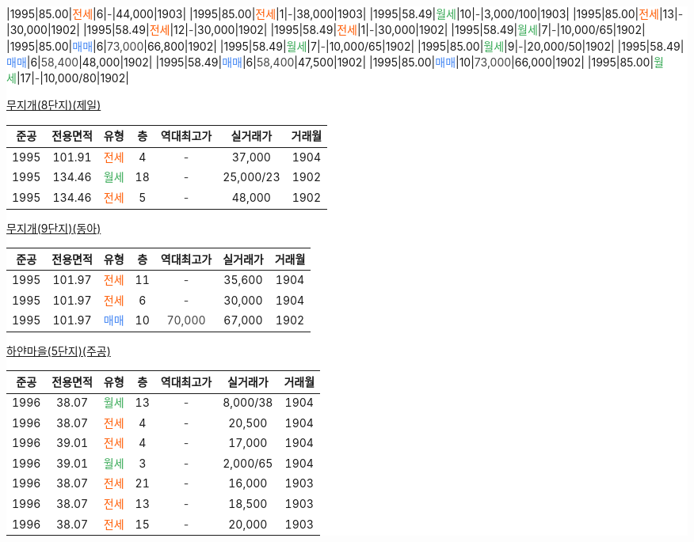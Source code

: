 |1995|85.00|<span style="color:#ff5a00">전세</span>|6|<span style="color:#444444">-</span>|44,000|1903|
|1995|85.00|<span style="color:#ff5a00">전세</span>|1|<span style="color:#444444">-</span>|38,000|1903|
|1995|58.49|<span style="color:#34a853">월세</span>|10|<span style="color:#444444">-</span>|3,000/100|1903|
|1995|85.00|<span style="color:#ff5a00">전세</span>|13|<span style="color:#444444">-</span>|30,000|1902|
|1995|58.49|<span style="color:#ff5a00">전세</span>|12|<span style="color:#444444">-</span>|30,000|1902|
|1995|58.49|<span style="color:#ff5a00">전세</span>|1|<span style="color:#444444">-</span>|30,000|1902|
|1995|58.49|<span style="color:#34a853">월세</span>|7|<span style="color:#444444">-</span>|10,000/65|1902|
|1995|85.00|<span style="color:#4285f3">매매</span>|6|<span style="color:#444444">73,000</span>|66,800|1902|
|1995|58.49|<span style="color:#34a853">월세</span>|7|<span style="color:#444444">-</span>|10,000/65|1902|
|1995|85.00|<span style="color:#34a853">월세</span>|9|<span style="color:#444444">-</span>|20,000/50|1902|
|1995|58.49|<span style="color:#4285f3">매매</span>|6|<span style="color:#444444">58,400</span>|48,000|1902|
|1995|58.49|<span style="color:#4285f3">매매</span>|6|<span style="color:#444444">58,400</span>|47,500|1902|
|1995|85.00|<span style="color:#4285f3">매매</span>|10|<span style="color:#444444">73,000</span>|66,000|1902|
|1995|85.00|<span style="color:#34a853">월세</span>|17|<span style="color:#444444">-</span>|10,000/80|1902|

[무지개(8단지)(제일)](https://search.naver.com/search.naver?query=%EA%B2%BD%EA%B8%B0%EB%8F%84+%EC%84%B1%EB%82%A8%EC%8B%9C+%EB%B6%84%EB%8B%B9%EA%B5%AC+%EA%B5%AC%EB%AF%B8%EB%8F%99+%EB%AC%B4%EC%A7%80%EA%B0%9C%288%EB%8B%A8%EC%A7%80%29%28%EC%A0%9C%EC%9D%BC%29)

|준공|전용면적|유형|층|역대최고가|실거래가|거래월|
|:---:|:---:|:---:|:---:|:---:|:---:|:---:|
|1995|101.91|<span style="color:#ff5a00">전세</span>|4|<span style="color:#444444">-</span>|37,000|1904|
|1995|134.46|<span style="color:#34a853">월세</span>|18|<span style="color:#444444">-</span>|25,000/23|1902|
|1995|134.46|<span style="color:#ff5a00">전세</span>|5|<span style="color:#444444">-</span>|48,000|1902|

[무지개(9단지)(동아)](https://search.naver.com/search.naver?query=%EA%B2%BD%EA%B8%B0%EB%8F%84+%EC%84%B1%EB%82%A8%EC%8B%9C+%EB%B6%84%EB%8B%B9%EA%B5%AC+%EA%B5%AC%EB%AF%B8%EB%8F%99+%EB%AC%B4%EC%A7%80%EA%B0%9C%289%EB%8B%A8%EC%A7%80%29%28%EB%8F%99%EC%95%84%29)

|준공|전용면적|유형|층|역대최고가|실거래가|거래월|
|:---:|:---:|:---:|:---:|:---:|:---:|:---:|
|1995|101.97|<span style="color:#ff5a00">전세</span>|11|<span style="color:#444444">-</span>|35,600|1904|
|1995|101.97|<span style="color:#ff5a00">전세</span>|6|<span style="color:#444444">-</span>|30,000|1904|
|1995|101.97|<span style="color:#4285f3">매매</span>|10|<span style="color:#444444">70,000</span>|67,000|1902|

[하얀마을(5단지)(주공)](https://search.naver.com/search.naver?query=%EA%B2%BD%EA%B8%B0%EB%8F%84+%EC%84%B1%EB%82%A8%EC%8B%9C+%EB%B6%84%EB%8B%B9%EA%B5%AC+%EA%B5%AC%EB%AF%B8%EB%8F%99+%ED%95%98%EC%96%80%EB%A7%88%EC%9D%84%285%EB%8B%A8%EC%A7%80%29%28%EC%A3%BC%EA%B3%B5%29)

|준공|전용면적|유형|층|역대최고가|실거래가|거래월|
|:---:|:---:|:---:|:---:|:---:|:---:|:---:|
|1996|38.07|<span style="color:#34a853">월세</span>|13|<span style="color:#444444">-</span>|8,000/38|1904|
|1996|38.07|<span style="color:#ff5a00">전세</span>|4|<span style="color:#444444">-</span>|20,500|1904|
|1996|39.01|<span style="color:#ff5a00">전세</span>|4|<span style="color:#444444">-</span>|17,000|1904|
|1996|39.01|<span style="color:#34a853">월세</span>|3|<span style="color:#444444">-</span>|2,000/65|1904|
|1996|38.07|<span style="color:#ff5a00">전세</span>|21|<span style="color:#444444">-</span>|16,000|1903|
|1996|38.07|<span style="color:#ff5a00">전세</span>|13|<span style="color:#444444">-</span>|18,500|1903|
|1996|38.07|<span style="color:#ff5a00">전세</span>|15|<span style="color:#444444">-</span>|20,000|1903|